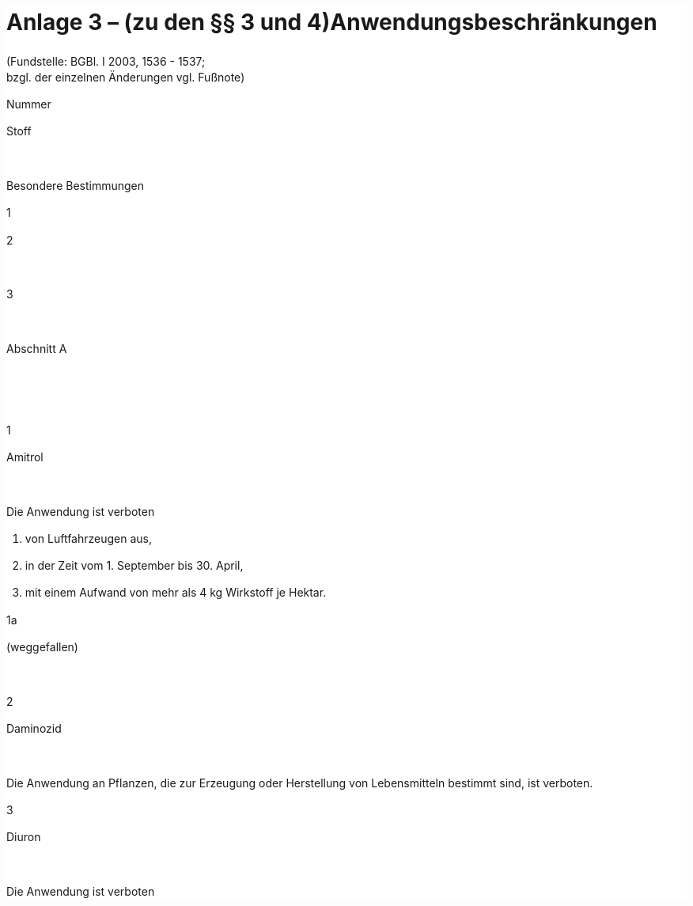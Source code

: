 # Anlage 3 – (zu den §§ 3 und 4)Anwendungsbeschränkungen

(Fundstelle: BGBl. I 2003, 1536 - 1537;  
bzgl. der einzelnen Änderungen vgl. Fußnote)

  
  

Nummer

Stoff

 

Besondere Bestimmungen

1

2

 

3

 

Abschnitt A

 

 

1

Amitrol

 

Die Anwendung ist verboten

1. von Luftfahrzeugen aus,

2. in der Zeit vom 1. September bis 30. April,

3. mit einem Aufwand von mehr als 4 kg Wirkstoff je Hektar.

1a

(weggefallen)

 

2

Daminozid

 

Die Anwendung an Pflanzen, die zur Erzeugung oder Herstellung von Lebensmitteln bestimmt sind, ist verboten.

3

Diuron

 

Die Anwendung ist verboten
